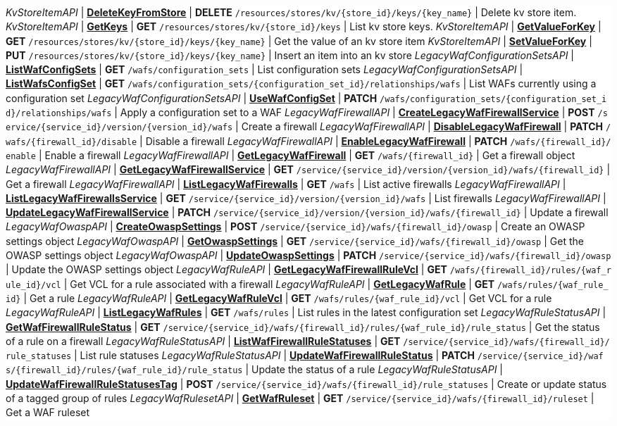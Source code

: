 *KvStoreItemAPI* | [**DeleteKeyFromStore**](docs/KvStoreItemAPI.md#deletekeyfromstore) | **DELETE** `/resources/stores/kv/{store_id}/keys/{key_name}` | Delete kv store item.
*KvStoreItemAPI* | [**GetKeys**](docs/KvStoreItemAPI.md#getkeys) | **GET** `/resources/stores/kv/{store_id}/keys` | List kv store keys.
*KvStoreItemAPI* | [**GetValueForKey**](docs/KvStoreItemAPI.md#getvalueforkey) | **GET** `/resources/stores/kv/{store_id}/keys/{key_name}` | Get the value of an kv store item
*KvStoreItemAPI* | [**SetValueForKey**](docs/KvStoreItemAPI.md#setvalueforkey) | **PUT** `/resources/stores/kv/{store_id}/keys/{key_name}` | Insert an item into an kv store
*LegacyWafConfigurationSetsAPI* | [**ListWafConfigSets**](docs/LegacyWafConfigurationSetsAPI.md#listwafconfigsets) | **GET** `/wafs/configuration_sets` | List configuration sets
*LegacyWafConfigurationSetsAPI* | [**ListWafsConfigSet**](docs/LegacyWafConfigurationSetsAPI.md#listwafsconfigset) | **GET** `/wafs/configuration_sets/{configuration_set_id}/relationships/wafs` | List WAFs currently using a configuration set
*LegacyWafConfigurationSetsAPI* | [**UseWafConfigSet**](docs/LegacyWafConfigurationSetsAPI.md#usewafconfigset) | **PATCH** `/wafs/configuration_sets/{configuration_set_id}/relationships/wafs` | Apply a configuration set to a WAF
*LegacyWafFirewallAPI* | [**CreateLegacyWafFirewallService**](docs/LegacyWafFirewallAPI.md#createlegacywaffirewallservice) | **POST** `/service/{service_id}/version/{version_id}/wafs` | Create a firewall
*LegacyWafFirewallAPI* | [**DisableLegacyWafFirewall**](docs/LegacyWafFirewallAPI.md#disablelegacywaffirewall) | **PATCH** `/wafs/{firewall_id}/disable` | Disable a firewall
*LegacyWafFirewallAPI* | [**EnableLegacyWafFirewall**](docs/LegacyWafFirewallAPI.md#enablelegacywaffirewall) | **PATCH** `/wafs/{firewall_id}/enable` | Enable a firewall
*LegacyWafFirewallAPI* | [**GetLegacyWafFirewall**](docs/LegacyWafFirewallAPI.md#getlegacywaffirewall) | **GET** `/wafs/{firewall_id}` | Get a firewall object
*LegacyWafFirewallAPI* | [**GetLegacyWafFirewallService**](docs/LegacyWafFirewallAPI.md#getlegacywaffirewallservice) | **GET** `/service/{service_id}/version/{version_id}/wafs/{firewall_id}` | Get a firewall
*LegacyWafFirewallAPI* | [**ListLegacyWafFirewalls**](docs/LegacyWafFirewallAPI.md#listlegacywaffirewalls) | **GET** `/wafs` | List active firewalls
*LegacyWafFirewallAPI* | [**ListLegacyWafFirewallsService**](docs/LegacyWafFirewallAPI.md#listlegacywaffirewallsservice) | **GET** `/service/{service_id}/version/{version_id}/wafs` | List firewalls
*LegacyWafFirewallAPI* | [**UpdateLegacyWafFirewallService**](docs/LegacyWafFirewallAPI.md#updatelegacywaffirewallservice) | **PATCH** `/service/{service_id}/version/{version_id}/wafs/{firewall_id}` | Update a firewall
*LegacyWafOwaspAPI* | [**CreateOwaspSettings**](docs/LegacyWafOwaspAPI.md#createowaspsettings) | **POST** `/service/{service_id}/wafs/{firewall_id}/owasp` | Create an OWASP settings object
*LegacyWafOwaspAPI* | [**GetOwaspSettings**](docs/LegacyWafOwaspAPI.md#getowaspsettings) | **GET** `/service/{service_id}/wafs/{firewall_id}/owasp` | Get the OWASP settings object
*LegacyWafOwaspAPI* | [**UpdateOwaspSettings**](docs/LegacyWafOwaspAPI.md#updateowaspsettings) | **PATCH** `/service/{service_id}/wafs/{firewall_id}/owasp` | Update the OWASP settings object
*LegacyWafRuleAPI* | [**GetLegacyWafFirewallRuleVcl**](docs/LegacyWafRuleAPI.md#getlegacywaffirewallrulevcl) | **GET** `/wafs/{firewall_id}/rules/{waf_rule_id}/vcl` | Get VCL for a rule associated with a firewall
*LegacyWafRuleAPI* | [**GetLegacyWafRule**](docs/LegacyWafRuleAPI.md#getlegacywafrule) | **GET** `/wafs/rules/{waf_rule_id}` | Get a rule
*LegacyWafRuleAPI* | [**GetLegacyWafRuleVcl**](docs/LegacyWafRuleAPI.md#getlegacywafrulevcl) | **GET** `/wafs/rules/{waf_rule_id}/vcl` | Get VCL for a rule
*LegacyWafRuleAPI* | [**ListLegacyWafRules**](docs/LegacyWafRuleAPI.md#listlegacywafrules) | **GET** `/wafs/rules` | List rules in the latest configuration set
*LegacyWafRuleStatusAPI* | [**GetWafFirewallRuleStatus**](docs/LegacyWafRuleStatusAPI.md#getwaffirewallrulestatus) | **GET** `/service/{service_id}/wafs/{firewall_id}/rules/{waf_rule_id}/rule_status` | Get the status of a rule on a firewall
*LegacyWafRuleStatusAPI* | [**ListWafFirewallRuleStatuses**](docs/LegacyWafRuleStatusAPI.md#listwaffirewallrulestatuses) | **GET** `/service/{service_id}/wafs/{firewall_id}/rule_statuses` | List rule statuses
*LegacyWafRuleStatusAPI* | [**UpdateWafFirewallRuleStatus**](docs/LegacyWafRuleStatusAPI.md#updatewaffirewallrulestatus) | **PATCH** `/service/{service_id}/wafs/{firewall_id}/rules/{waf_rule_id}/rule_status` | Update the status of a rule
*LegacyWafRuleStatusAPI* | [**UpdateWafFirewallRuleStatusesTag**](docs/LegacyWafRuleStatusAPI.md#updatewaffirewallrulestatusestag) | **POST** `/service/{service_id}/wafs/{firewall_id}/rule_statuses` | Create or update status of a tagged group of rules
*LegacyWafRulesetAPI* | [**GetWafRuleset**](docs/LegacyWafRulesetAPI.md#getwafruleset) | **GET** `/service/{service_id}/wafs/{firewall_id}/ruleset` | Get a WAF ruleset